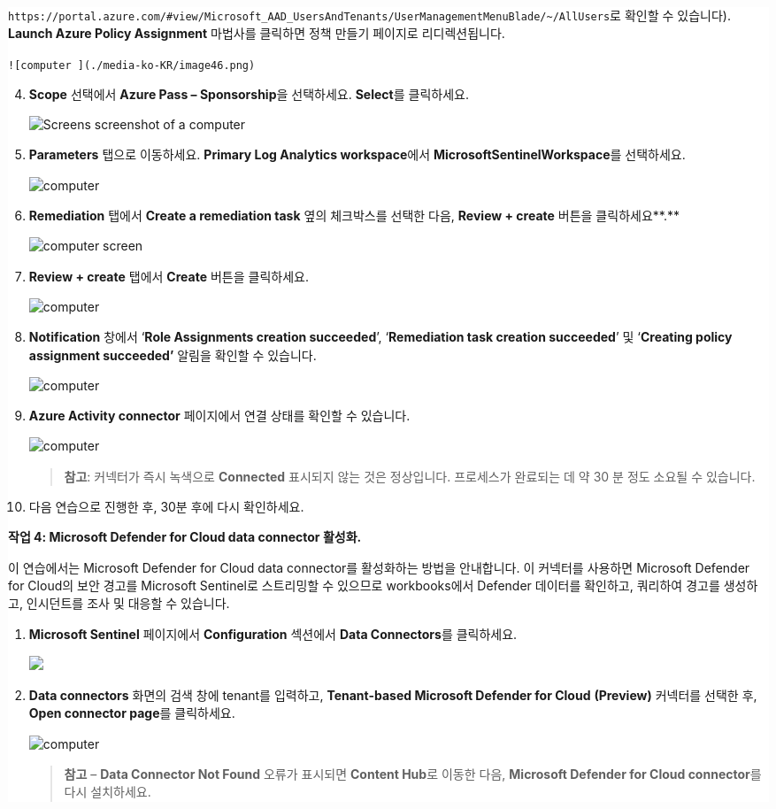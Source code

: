    ```https://portal.azure.com/#view/Microsoft_AAD_UsersAndTenants/UserManagementMenuBlade/~/AllUsers```로
    확인할 수 있습니다). **Launch Azure Policy Assignment** 마법사를
    클릭하면 정책 만들기 페이지로 리디렉션됩니다.

    ![computer ](./media-ko-KR/image46.png)

4.  **Scope** 선택에서 **Azure Pass – Sponsorship**을 선택하세요.
    **Select**를 클릭하세요.

    ![Screens screenshot of a computer ](./media-ko-KR/image47.png)

5.  **Parameters** 탭으로 이동하세요. **Primary Log Analytics
    workspace**에서 **MicrosoftSentinelWorkspace**를 선택하세요.

    ![computer ](./media-ko-KR/image48.png)

6.  **Remediation** 탭에서 **Create a remediation task** 옆의 체크박스를
    선택한 다음, **Review + create** 버튼을 클릭하세요**.**

    ![computer screen ](./media-ko-KR/image49.png)

7.  **Review + create** 탭에서 **Create** 버튼을 클릭하세요.

    ![computer ](./media-ko-KR/image50.png)

8.  **Notification** 창에서 ‘**Role Assignments creation succeeded**’,
    ‘**Remediation task creation succeeded**’ 및 ‘**Creating policy
    assignment succeeded’** 알림을 확인할 수 있습니다.

    ![computer ](./media-ko-KR/image51.png)

9.  **Azure Activity connector** 페이지에서 연결 상태를 확인할 수
    있습니다.

    ![computer ](./media-ko-KR/image52.png)

    > **참고**: 커넥터가 즉시 녹색으로 **Connected** 표시되지 않는 것은
    정상입니다. 프로세스가 완료되는 데 약 30 분 정도 소요될 수 있습니다.

10. 다음 연습으로 진행한 후, 30분 후에 다시 확인하세요.

**작업 4: Microsoft Defender for Cloud data connector 활성화.**

이 연습에서는 Microsoft Defender for Cloud data connector를 활성화하는
방법을 안내합니다. 이 커넥터를 사용하면 Microsoft Defender for Cloud의
보안 경고를 Microsoft Sentinel로 스트리밍할 수 있으므로 workbooks에서
Defender 데이터를 확인하고, 쿼리하여 경고를 생성하고, 인시던트를 조사 및
대응할 수 있습니다.

1.  **Microsoft Sentinel** 페이지에서 **Configuration** 섹션에서 **Data
    Connectors**를 클릭하세요.

    ![](./media-ko-KR/image44.png)

2.  **Data connectors** 화면의 검색 창에 tenant를 입력하고,
    **Tenant-based Microsoft Defender for Cloud** **(Preview)** 커넥터를
    선택한 후, **Open connector page**를 클릭하세요.

    ![computer ](./media-ko-KR/image53.png)

    > **참고** – **Data Connector Not Found** 오류가 표시되면 **Content
    Hub**로 이동한 다음, **Microsoft Defender for Cloud connector**를 다시
    설치하세요.

   ```
